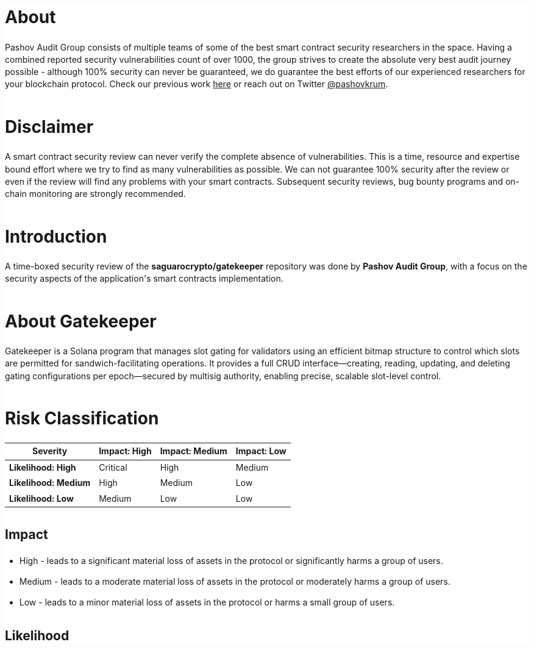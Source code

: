 # About
 Pashov Audit Group consists of multiple teams of some of the best smart contract security researchers in the space. Having a combined reported security vulnerabilities count of over 1000, the group strives to create the absolute very best audit journey possible - although 100% security can never be guaranteed, we do guarantee the best efforts of our experienced researchers for your blockchain protocol. Check our previous work [here](https://github.com/pashov/audits) or reach out on Twitter [@pashovkrum](https://twitter.com/pashovkrum).
# Disclaimer
 A smart contract security review can never verify the complete absence of vulnerabilities. This is a time, resource and expertise bound effort where we try to find as many vulnerabilities as possible. We can not guarantee 100% security after the review or even if the review will find any problems with your smart contracts. Subsequent security reviews, bug bounty programs and on-chain monitoring are strongly recommended.
# Introduction
 A time-boxed security review of the **saguarocrypto/gatekeeper** repository was done by **Pashov Audit Group**, with a focus on the security aspects of the application's smart contracts implementation.
# About Gatekeeper
 
Gatekeeper is a Solana program that manages slot gating for validators using an efficient bitmap structure to control which slots are permitted for sandwich-facilitating operations.
It provides a full CRUD interface—creating, reading, updating, and deleting gating configurations per epoch—secured by multisig authority, enabling precise, scalable slot-level control.

# Risk Classification
 
| Severity               | Impact: High | Impact: Medium | Impact: Low |
| ---------------------- | ------------ | -------------- | ----------- |
| **Likelihood: High**   | Critical     | High           | Medium      |
| **Likelihood: Medium** | High         | Medium         | Low         |
| **Likelihood: Low**    | Medium       | Low            | Low         |

## Impact
 
- High - leads to a significant material loss of assets in the protocol or significantly harms a group of users.

- Medium - leads to a moderate material loss of assets in the protocol or moderately harms a group of users.

- Low - leads to a minor material loss of assets in the protocol or harms a small group of users.

## Likelihood
 